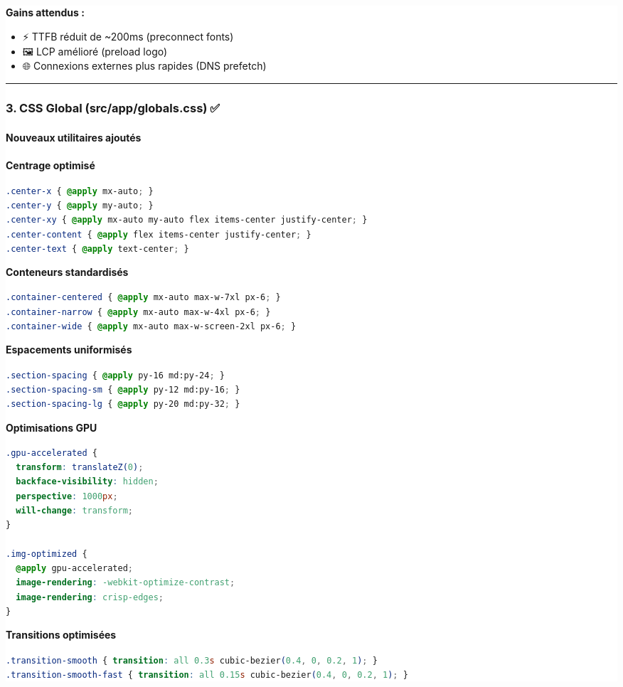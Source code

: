 **Gains attendus :**
- ⚡ TTFB réduit de ~200ms (preconnect fonts)
- 🖼️ LCP amélioré (preload logo)
- 🌐 Connexions externes plus rapides (DNS prefetch)

---

### 3. CSS Global (src/app/globals.css) ✅

#### Nouveaux utilitaires ajoutés

**Centrage optimisé**
```css
.center-x { @apply mx-auto; }
.center-y { @apply my-auto; }
.center-xy { @apply mx-auto my-auto flex items-center justify-center; }
.center-content { @apply flex items-center justify-center; }
.center-text { @apply text-center; }
```

**Conteneurs standardisés**
```css
.container-centered { @apply mx-auto max-w-7xl px-6; }
.container-narrow { @apply mx-auto max-w-4xl px-6; }
.container-wide { @apply mx-auto max-w-screen-2xl px-6; }
```

**Espacements uniformisés**
```css
.section-spacing { @apply py-16 md:py-24; }
.section-spacing-sm { @apply py-12 md:py-16; }
.section-spacing-lg { @apply py-20 md:py-32; }
```

**Optimisations GPU**
```css
.gpu-accelerated {
  transform: translateZ(0);
  backface-visibility: hidden;
  perspective: 1000px;
  will-change: transform;
}

.img-optimized {
  @apply gpu-accelerated;
  image-rendering: -webkit-optimize-contrast;
  image-rendering: crisp-edges;
}
```

**Transitions optimisées**
```css
.transition-smooth { transition: all 0.3s cubic-bezier(0.4, 0, 0.2, 1); }
.transition-smooth-fast { transition: all 0.15s cubic-bezier(0.4, 0, 0.2, 1); }
```
